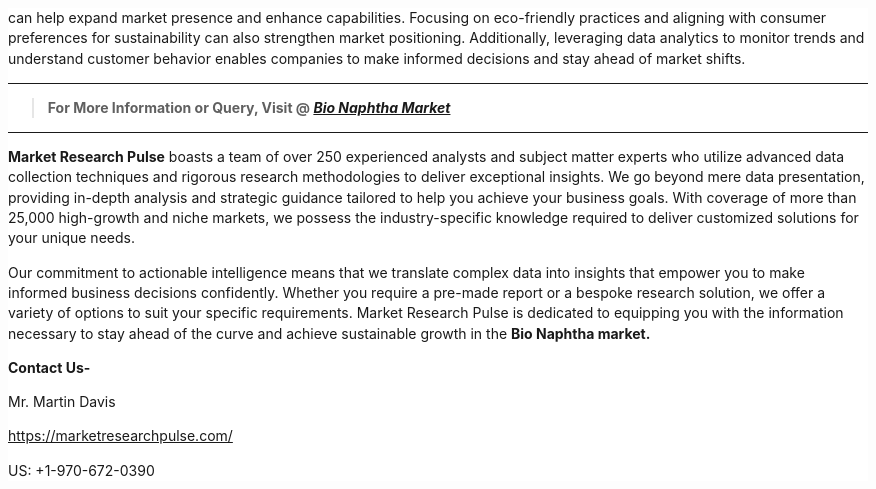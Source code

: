 can help expand market presence and enhance capabilities. Focusing on eco-friendly practices and aligning with consumer preferences for sustainability can also strengthen market positioning. Additionally, leveraging data analytics to monitor trends and understand customer behavior enables companies to make informed decisions and stay ahead of market shifts.</p><hr /><blockquote><p><strong>For More Information or Query, Visit @&nbsp;<em><a href="https://marketresearchpulse.com/report/71611/bio-naphtha-market?utm_source=Linkedin&utm_medium=025">Bio Naphtha Market</a></em></strong></p></blockquote><hr /><p><strong>Market Research Pulse</strong> boasts a team of over 250 experienced analysts and subject matter experts who utilize advanced data collection techniques and rigorous research methodologies to deliver exceptional insights. We go beyond mere data presentation, providing in-depth analysis and strategic guidance tailored to help you achieve your business goals. With coverage of more than 25,000 high-growth and niche markets, we possess the industry-specific knowledge required to deliver customized solutions for your unique needs.</p><p>Our commitment to actionable intelligence means that we translate complex data into insights that empower you to make informed business decisions confidently. Whether you require a pre-made report or a bespoke research solution, we offer a variety of options to suit your specific requirements. Market Research Pulse is dedicated to equipping you with the information necessary to stay ahead of the curve and achieve sustainable growth in the <strong>Bio Naphtha market.</strong></p><p><strong>Contact Us-</strong></p><p>Mr. Martin Davis</p><p>https://marketresearchpulse.com/</p><p>US: +1-970-672-0390</p>
